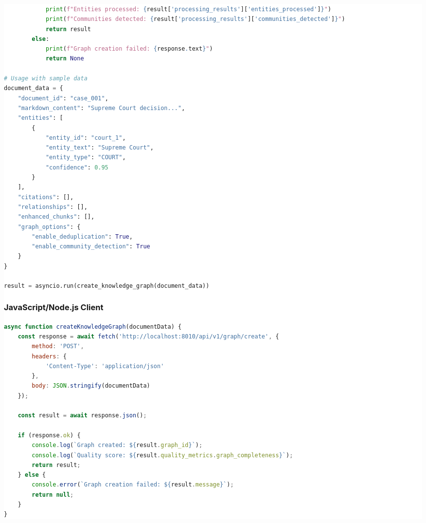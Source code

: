 ```python
            print(f"Entities processed: {result['processing_results']['entities_processed']}")
            print(f"Communities detected: {result['processing_results']['communities_detected']}")
            return result
        else:
            print(f"Graph creation failed: {response.text}")
            return None

# Usage with sample data
document_data = {
    "document_id": "case_001",
    "markdown_content": "Supreme Court decision...",
    "entities": [
        {
            "entity_id": "court_1",
            "entity_text": "Supreme Court",
            "entity_type": "COURT",
            "confidence": 0.95
        }
    ],
    "citations": [],
    "relationships": [],
    "enhanced_chunks": [],
    "graph_options": {
        "enable_deduplication": True,
        "enable_community_detection": True
    }
}

result = asyncio.run(create_knowledge_graph(document_data))
```

### JavaScript/Node.js Client

```javascript
async function createKnowledgeGraph(documentData) {
    const response = await fetch('http://localhost:8010/api/v1/graph/create', {
        method: 'POST',
        headers: {
            'Content-Type': 'application/json'
        },
        body: JSON.stringify(documentData)
    });
    
    const result = await response.json();
    
    if (response.ok) {
        console.log(`Graph created: ${result.graph_id}`);
        console.log(`Quality score: ${result.quality_metrics.graph_completeness}`);
        return result;
    } else {
        console.error(`Graph creation failed: ${result.message}`);
        return null;
    }
}
```
